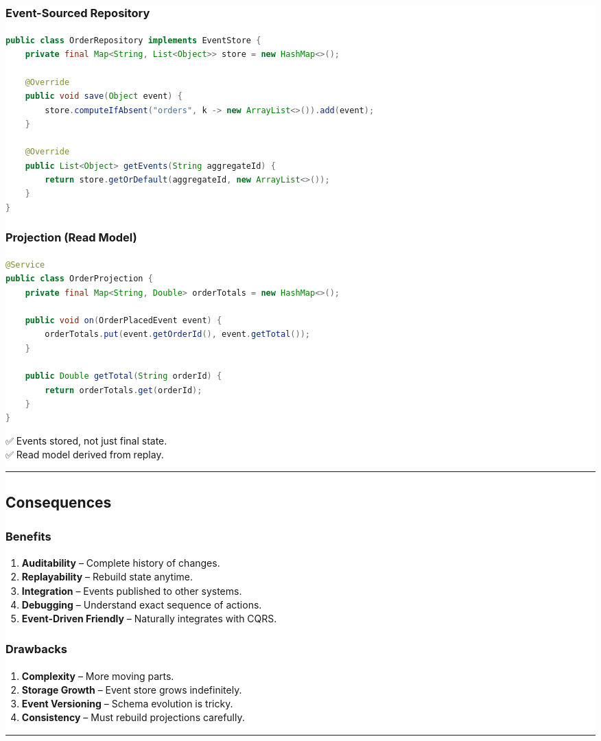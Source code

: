 ### Event-Sourced Repository
```java
public class OrderRepository implements EventStore {
    private final Map<String, List<Object>> store = new HashMap<>();

    @Override
    public void save(Object event) {
        store.computeIfAbsent("orders", k -> new ArrayList<>()).add(event);
    }

    @Override
    public List<Object> getEvents(String aggregateId) {
        return store.getOrDefault(aggregateId, new ArrayList<>());
    }
}
```

### Projection (Read Model)
```java
@Service
public class OrderProjection {
    private final Map<String, Double> orderTotals = new HashMap<>();

    public void on(OrderPlacedEvent event) {
        orderTotals.put(event.getOrderId(), event.getTotal());
    }

    public Double getTotal(String orderId) {
        return orderTotals.get(orderId);
    }
}
```

✅ Events stored, not just final state.  
✅ Read model derived from replay.  

---

## Consequences

### Benefits
1. **Auditability** – Complete history of changes.  
2. **Replayability** – Rebuild state anytime.  
3. **Integration** – Events published to other systems.  
4. **Debugging** – Understand exact sequence of actions.  
5. **Event-Driven Friendly** – Naturally integrates with CQRS.  

### Drawbacks
1. **Complexity** – More moving parts.  
2. **Storage Growth** – Event store grows indefinitely.  
3. **Event Versioning** – Schema evolution is tricky.  
4. **Consistency** – Must rebuild projections carefully.  

---